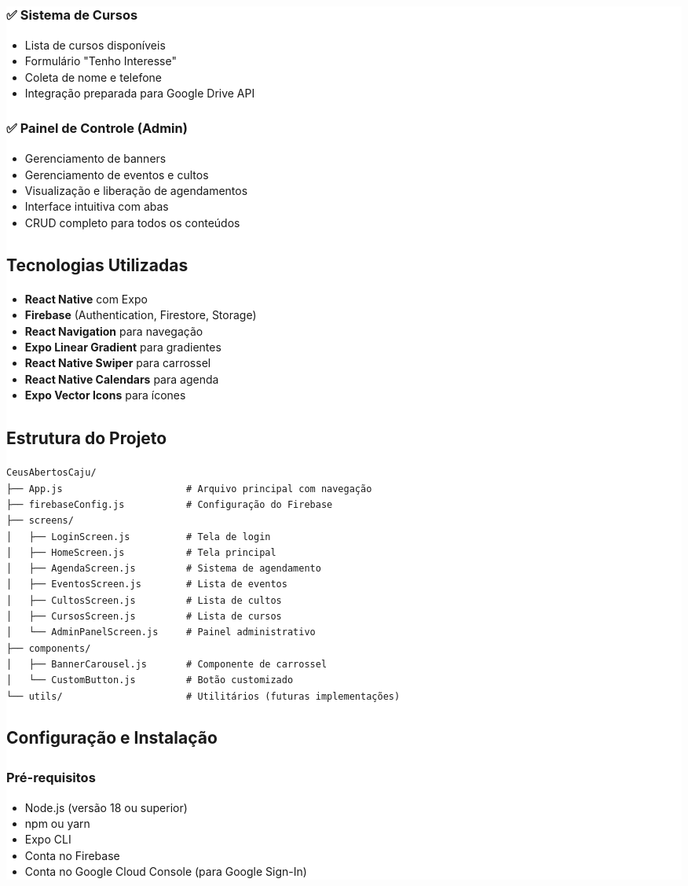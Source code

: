 ### ✅ Sistema de Cursos
- Lista de cursos disponíveis
- Formulário "Tenho Interesse"
- Coleta de nome e telefone
- Integração preparada para Google Drive API

### ✅ Painel de Controle (Admin)
- Gerenciamento de banners
- Gerenciamento de eventos e cultos
- Visualização e liberação de agendamentos
- Interface intuitiva com abas
- CRUD completo para todos os conteúdos

## Tecnologias Utilizadas

- **React Native** com Expo
- **Firebase** (Authentication, Firestore, Storage)
- **React Navigation** para navegação
- **Expo Linear Gradient** para gradientes
- **React Native Swiper** para carrossel
- **React Native Calendars** para agenda
- **Expo Vector Icons** para ícones

## Estrutura do Projeto

```
CeusAbertosCaju/
├── App.js                      # Arquivo principal com navegação
├── firebaseConfig.js           # Configuração do Firebase
├── screens/
│   ├── LoginScreen.js          # Tela de login
│   ├── HomeScreen.js           # Tela principal
│   ├── AgendaScreen.js         # Sistema de agendamento
│   ├── EventosScreen.js        # Lista de eventos
│   ├── CultosScreen.js         # Lista de cultos
│   ├── CursosScreen.js         # Lista de cursos
│   └── AdminPanelScreen.js     # Painel administrativo
├── components/
│   ├── BannerCarousel.js       # Componente de carrossel
│   └── CustomButton.js         # Botão customizado
└── utils/                      # Utilitários (futuras implementações)
```

## Configuração e Instalação

### Pré-requisitos
- Node.js (versão 18 ou superior)
- npm ou yarn
- Expo CLI
- Conta no Firebase
- Conta no Google Cloud Console (para Google Sign-In)
